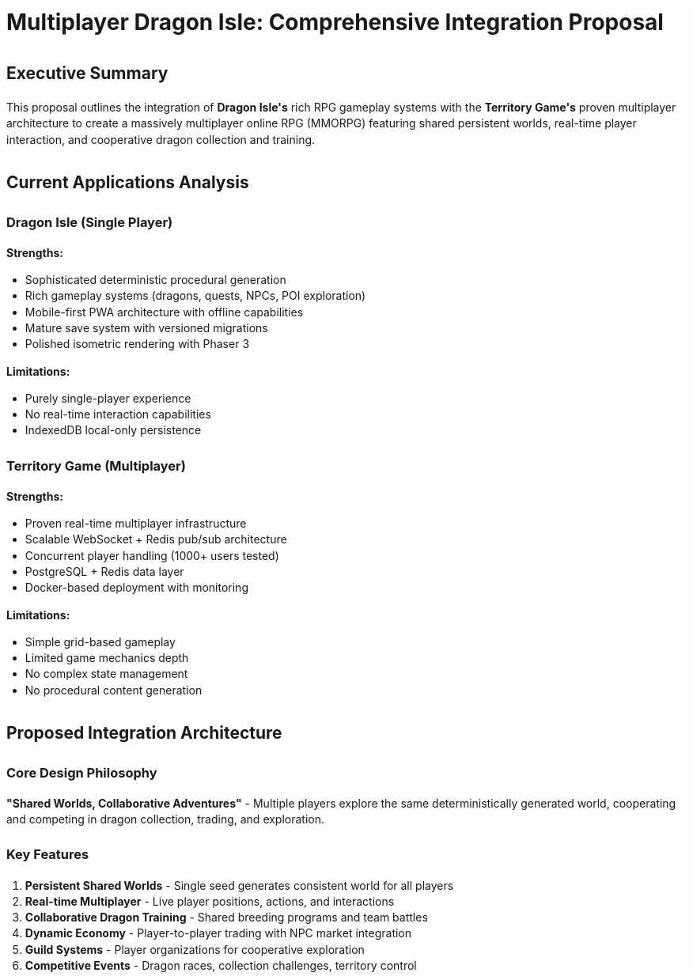 # Multiplayer Dragon Isle: Comprehensive Integration Proposal

## Executive Summary

This proposal outlines the integration of **Dragon Isle's** rich RPG gameplay systems with the **Territory Game's** proven multiplayer architecture to create a massively multiplayer online RPG (MMORPG) featuring shared persistent worlds, real-time player interaction, and cooperative dragon collection and training.

## Current Applications Analysis

### Dragon Isle (Single Player)
**Strengths:**
- Sophisticated deterministic procedural generation
- Rich gameplay systems (dragons, quests, NPCs, POI exploration)
- Mobile-first PWA architecture with offline capabilities
- Mature save system with versioned migrations
- Polished isometric rendering with Phaser 3

**Limitations:**
- Purely single-player experience
- No real-time interaction capabilities
- IndexedDB local-only persistence

### Territory Game (Multiplayer)
**Strengths:**
- Proven real-time multiplayer infrastructure
- Scalable WebSocket + Redis pub/sub architecture
- Concurrent player handling (1000+ users tested)
- PostgreSQL + Redis data layer
- Docker-based deployment with monitoring

**Limitations:**
- Simple grid-based gameplay
- Limited game mechanics depth
- No complex state management
- No procedural content generation

## Proposed Integration Architecture

### Core Design Philosophy
**"Shared Worlds, Collaborative Adventures"** - Multiple players explore the same deterministically generated world, cooperating and competing in dragon collection, trading, and exploration.

### Key Features
1. **Persistent Shared Worlds** - Single seed generates consistent world for all players
2. **Real-time Multiplayer** - Live player positions, actions, and interactions
3. **Collaborative Dragon Training** - Shared breeding programs and team battles
4. **Dynamic Economy** - Player-to-player trading with NPC market integration
5. **Guild Systems** - Player organizations for cooperative exploration
6. **Competitive Events** - Dragon races, collection challenges, territory control
